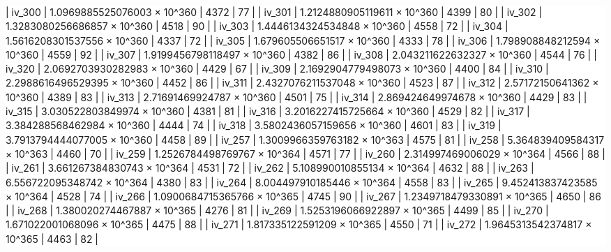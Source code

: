 | iv_300 | 1.0969885525076003 × 10^360 | 4372 | 77 |
| iv_301 | 1.2124880905119611 × 10^360 | 4399 | 80 |
| iv_302 | 1.3283080256686857 × 10^360 | 4518 | 90 |
| iv_303 | 1.4446134324534848 × 10^360 | 4558 | 72 |
| iv_304 | 1.5616208301537556 × 10^360 | 4337 | 72 |
| iv_305 | 1.679605506651517 × 10^360 | 4333 | 78 |
| iv_306 | 1.798908848212594 × 10^360 | 4559 | 92 |
| iv_307 | 1.9199456798118497 × 10^360 | 4382 | 86 |
| iv_308 | 2.043211622632327 × 10^360 | 4544 | 76 |
| iv_320 | 2.0692703930282983 × 10^360 | 4429 | 67 |
| iv_309 | 2.1692904779498073 × 10^360 | 4400 | 84 |
| iv_310 | 2.2988616496529395 × 10^360 | 4452 | 86 |
| iv_311 | 2.4327076211537048 × 10^360 | 4523 | 87 |
| iv_312 | 2.57172150641362 × 10^360 | 4389 | 83 |
| iv_313 | 2.71691469924787 × 10^360 | 4501 | 75 |
| iv_314 | 2.869424649974678 × 10^360 | 4429 | 83 |
| iv_315 | 3.030522803849974 × 10^360 | 4381 | 81 |
| iv_316 | 3.2016227415725664 × 10^360 | 4529 | 82 |
| iv_317 | 3.384288568462984 × 10^360 | 4444 | 74 |
| iv_318 | 3.5802436057159656 × 10^360 | 4601 | 83 |
| iv_319 | 3.7913794444077005 × 10^360 | 4458 | 89 |
| iv_257 | 1.3009966359763182 × 10^363 | 4575 | 81 |
| iv_258 | 5.364839409584317 × 10^363 | 4460 | 70 |
| iv_259 | 1.2526784498769767 × 10^364 | 4571 | 77 |
| iv_260 | 2.314997469006029 × 10^364 | 4566 | 88 |
| iv_261 | 3.661267384830743 × 10^364 | 4531 | 72 |
| iv_262 | 5.108990010855134 × 10^364 | 4632 | 88 |
| iv_263 | 6.556722095348742 × 10^364 | 4380 | 83 |
| iv_264 | 8.004497910185446 × 10^364 | 4558 | 83 |
| iv_265 | 9.452413837423585 × 10^364 | 4528 | 74 |
| iv_266 | 1.0900684715365766 × 10^365 | 4745 | 90 |
| iv_267 | 1.2349718479330891 × 10^365 | 4650 | 86 |
| iv_268 | 1.380020274467887 × 10^365 | 4276 | 81 |
| iv_269 | 1.5253196066922897 × 10^365 | 4499 | 85 |
| iv_270 | 1.671022001068096 × 10^365 | 4475 | 88 |
| iv_271 | 1.817335122591209 × 10^365 | 4550 | 71 |
| iv_272 | 1.9645313542374817 × 10^365 | 4463 | 82 |